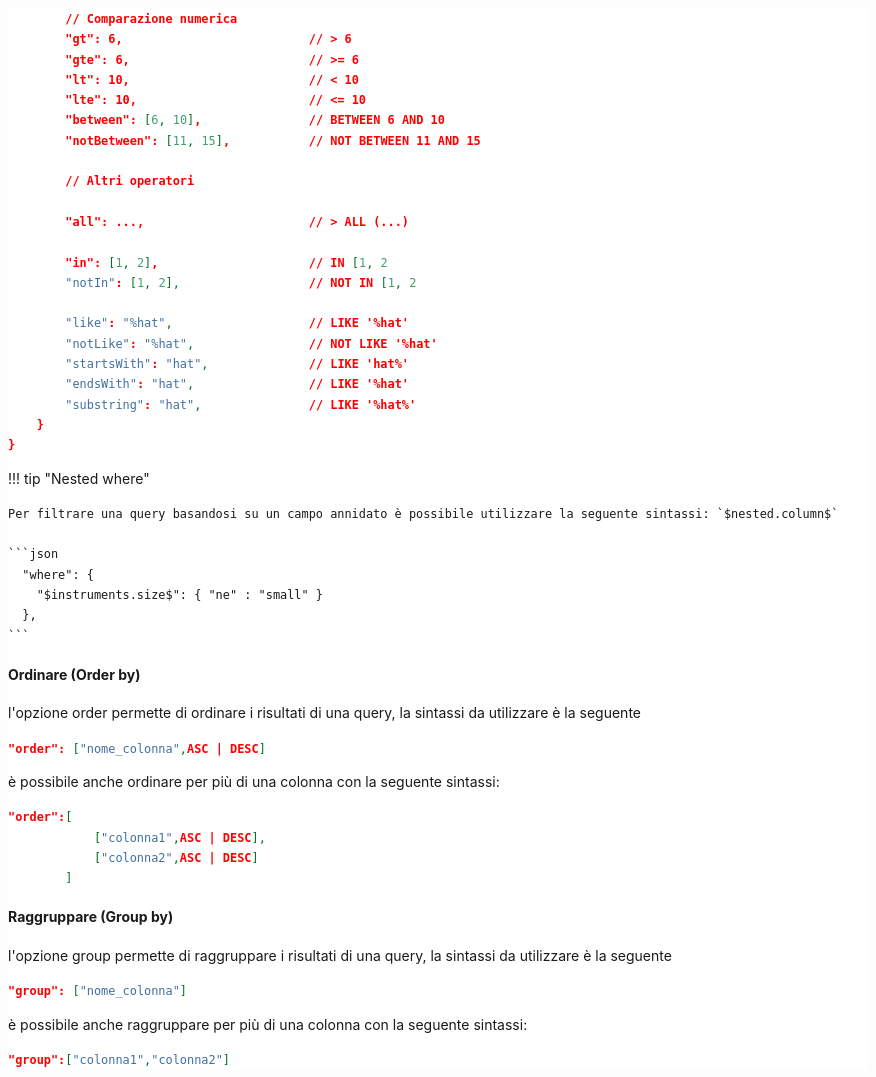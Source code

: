 ```json
        // Comparazione numerica
        "gt": 6,                          // > 6
        "gte": 6,                         // >= 6
        "lt": 10,                         // < 10
        "lte": 10,                        // <= 10
        "between": [6, 10],               // BETWEEN 6 AND 10
        "notBetween": [11, 15],           // NOT BETWEEN 11 AND 15

        // Altri operatori

        "all": ...,                       // > ALL (...)

        "in": [1, 2],                     // IN [1, 2
        "notIn": [1, 2],                  // NOT IN [1, 2

        "like": "%hat",                   // LIKE '%hat'
        "notLike": "%hat",                // NOT LIKE '%hat'
        "startsWith": "hat",              // LIKE 'hat%'
        "endsWith": "hat",                // LIKE '%hat'
        "substring": "hat",               // LIKE '%hat%'
    }
}
```

!!! tip "Nested where"

    Per filtrare una query basandosi su un campo annidato è possibile utilizzare la seguente sintassi: `$nested.column$`

    ```json
      "where": {
        "$instruments.size$": { "ne" : "small" }
      },
    ```

#### Ordinare (Order by)

l'opzione order permette di ordinare i risultati di una query, la sintassi da utilizzare è la seguente

```json
"order": ["nome_colonna",ASC | DESC]
```

è possibile anche ordinare per più di una colonna con la seguente sintassi:

```json
"order":[
            ["colonna1",ASC | DESC],
            ["colonna2",ASC | DESC]
        ]
```

#### Raggruppare (Group by)

l'opzione group permette di raggruppare i risultati di una query, la sintassi da utilizzare è la seguente

```json
"group": ["nome_colonna"]
```

è possibile anche raggruppare per più di una colonna con la seguente sintassi:

```json
"group":["colonna1","colonna2"]
```
